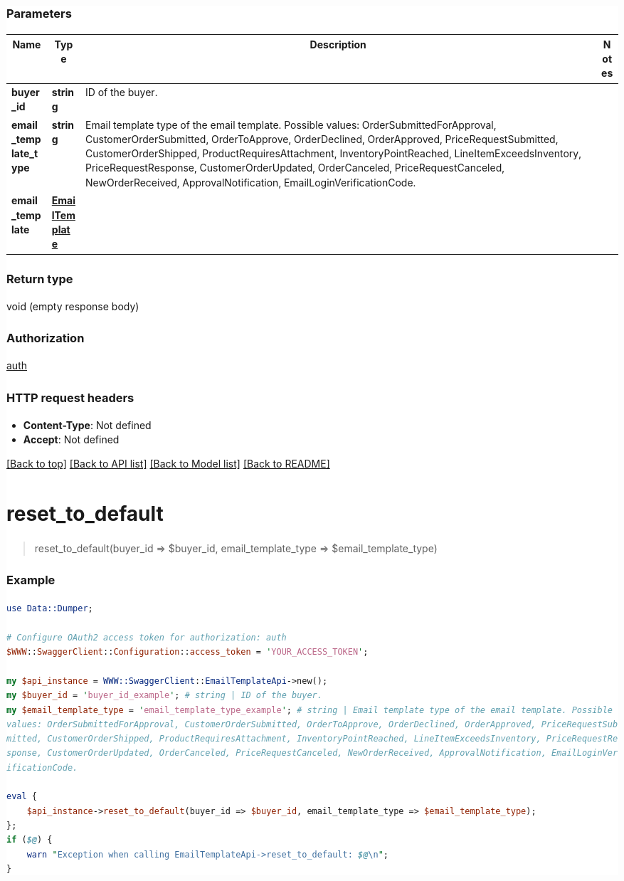 ### Parameters

Name | Type | Description  | Notes
------------- | ------------- | ------------- | -------------
 **buyer_id** | **string**| ID of the buyer. | 
 **email_template_type** | **string**| Email template type of the email template. Possible values: OrderSubmittedForApproval, CustomerOrderSubmitted, OrderToApprove, OrderDeclined, OrderApproved, PriceRequestSubmitted, CustomerOrderShipped, ProductRequiresAttachment, InventoryPointReached, LineItemExceedsInventory, PriceRequestResponse, CustomerOrderUpdated, OrderCanceled, PriceRequestCanceled, NewOrderReceived, ApprovalNotification, EmailLoginVerificationCode. | 
 **email_template** | [**EmailTemplate**](EmailTemplate.md)|  | 

### Return type

void (empty response body)

### Authorization

[auth](../README.md#auth)

### HTTP request headers

 - **Content-Type**: Not defined
 - **Accept**: Not defined

[[Back to top]](#) [[Back to API list]](../README.md#documentation-for-api-endpoints) [[Back to Model list]](../README.md#documentation-for-models) [[Back to README]](../README.md)

# **reset_to_default**
> reset_to_default(buyer_id => $buyer_id, email_template_type => $email_template_type)



### Example 
```perl
use Data::Dumper;

# Configure OAuth2 access token for authorization: auth
$WWW::SwaggerClient::Configuration::access_token = 'YOUR_ACCESS_TOKEN';

my $api_instance = WWW::SwaggerClient::EmailTemplateApi->new();
my $buyer_id = 'buyer_id_example'; # string | ID of the buyer.
my $email_template_type = 'email_template_type_example'; # string | Email template type of the email template. Possible values: OrderSubmittedForApproval, CustomerOrderSubmitted, OrderToApprove, OrderDeclined, OrderApproved, PriceRequestSubmitted, CustomerOrderShipped, ProductRequiresAttachment, InventoryPointReached, LineItemExceedsInventory, PriceRequestResponse, CustomerOrderUpdated, OrderCanceled, PriceRequestCanceled, NewOrderReceived, ApprovalNotification, EmailLoginVerificationCode.

eval { 
    $api_instance->reset_to_default(buyer_id => $buyer_id, email_template_type => $email_template_type);
};
if ($@) {
    warn "Exception when calling EmailTemplateApi->reset_to_default: $@\n";
}
```
